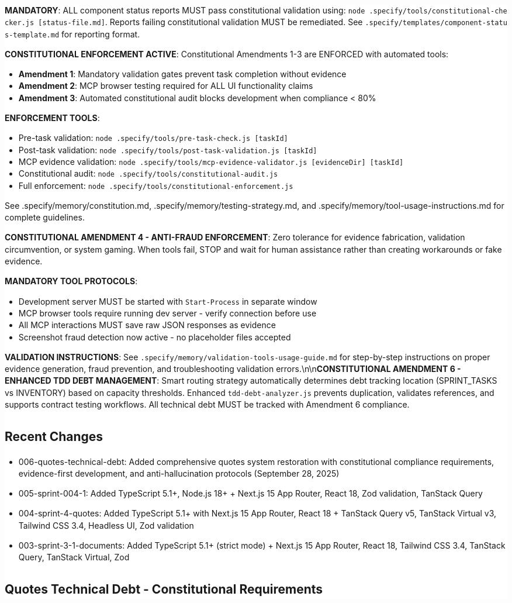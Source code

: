 **MANDATORY**: ALL component status reports MUST pass constitutional validation using: `node .specify/tools/constitutional-checker.js [status-file.md]`. Reports failing constitutional validation MUST be remediated. See `.specify/templates/component-status-template.md` for reporting format.

**CONSTITUTIONAL ENFORCEMENT ACTIVE**: Constitutional Amendments 1-3 are ENFORCED with automated tools:

- **Amendment 1**: Mandatory validation gates prevent task completion without evidence
- **Amendment 2**: MCP browser testing required for ALL UI functionality claims
- **Amendment 3**: Automated constitutional audit blocks development when compliance < 80%

**ENFORCEMENT TOOLS**:

- Pre-task validation: `node .specify/tools/pre-task-check.js [taskId]`
- Post-task validation: `node .specify/tools/post-task-validation.js [taskId]`
- MCP evidence validation: `node .specify/tools/mcp-evidence-validator.js [evidenceDir] [taskId]`
- Constitutional audit: `node .specify/tools/constitutional-audit.js`
- Full enforcement: `node .specify/tools/constitutional-enforcement.js`

See .specify/memory/constitution.md, .specify/memory/testing-strategy.md, and .specify/memory/tool-usage-instructions.md for complete guidelines.

**CONSTITUTIONAL AMENDMENT 4 - ANTI-FRAUD ENFORCEMENT**: Zero tolerance for evidence fabrication, validation circumvention, or system gaming. When tools fail, STOP and wait for human assistance rather than creating workarounds or fake evidence.

**MANDATORY TOOL PROTOCOLS**:

- Development server MUST be started with `Start-Process` in separate window
- MCP browser tools require running dev server - verify connection before use
- All MCP interactions MUST save raw JSON responses as evidence
- Screenshot fraud detection now active - no placeholder files accepted

**VALIDATION INSTRUCTIONS**: See `.specify/memory/validation-tools-usage-guide.md` for step-by-step instructions on proper evidence generation, fraud prevention, and troubleshooting validation errors.\n\n**CONSTITUTIONAL AMENDMENT 6 - ENHANCED TDD DEBT MANAGEMENT**: Smart routing strategy automatically determines debt tracking location (SPRINT_TASKS vs INVENTORY) based on capacity thresholds. Enhanced `tdd-debt-analyzer.js` prevents duplication, validates references, and supports contract testing workflows. All technical debt MUST be tracked with Amendment 6 compliance.

## Recent Changes

- 006-quotes-technical-debt: Added comprehensive quotes system restoration with constitutional compliance requirements, evidence-first development, and anti-hallucination protocols (September 28, 2025)
- 005-sprint-004-1: Added TypeScript 5.1+, Node.js 18+ + Next.js 15 App Router, React 18, Zod validation, TanStack Query

- 004-sprint-4-quotes: Added TypeScript 5.1+ with Next.js 15 App Router, React 18 + TanStack Query v5, TanStack Virtual v3, Tailwind CSS 3.4, Headless UI, Zod validation
- 003-sprint-3-1-documents: Added TypeScript 5.1+ (strict mode) + Next.js 15 App Router, React 18, Tailwind CSS 3.4, TanStack Query, TanStack Virtual, Zod



## Quotes Technical Debt - Constitutional Requirements
